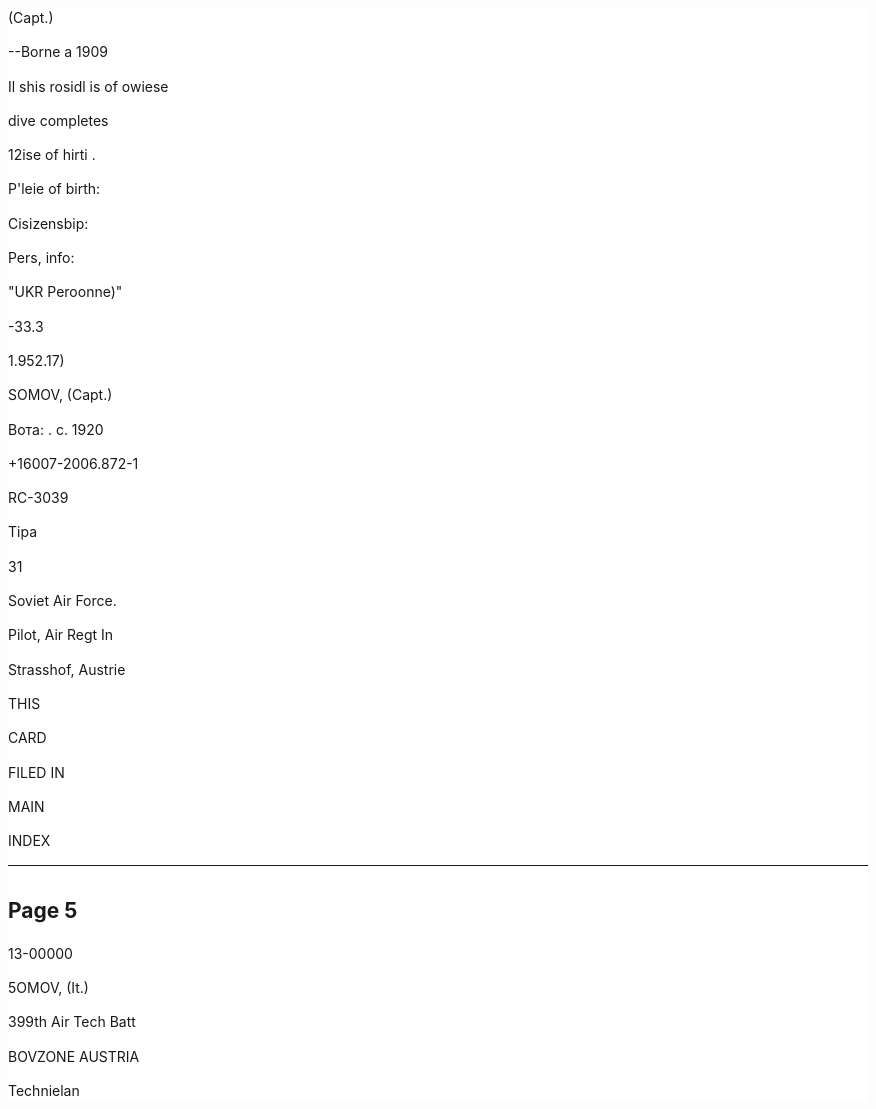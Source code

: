 (Capt.)

--Borne a 1909

Il shis rosidl is of owiese

dive completes

12ise of hirti .

P'leie of birth:

Cisizensbip:

Pers, info:

"UKR Peroonne)"

-33.3

1.952.17)

SOMOV, (Capt.)

Вота: . с. 1920

+16007-2006.872-1

RC-3039

Tipa

31

Soviet Air Force.

Pilot, Air Regt In

Strasshof, Austrie

THIS

CARD

FILED IN

MAIN

INDEX

---

## Page 5

13-00000

5OMOV, (It.)

399th Air Tech Batt

BOVZONE AUSTRIA

Technielan

